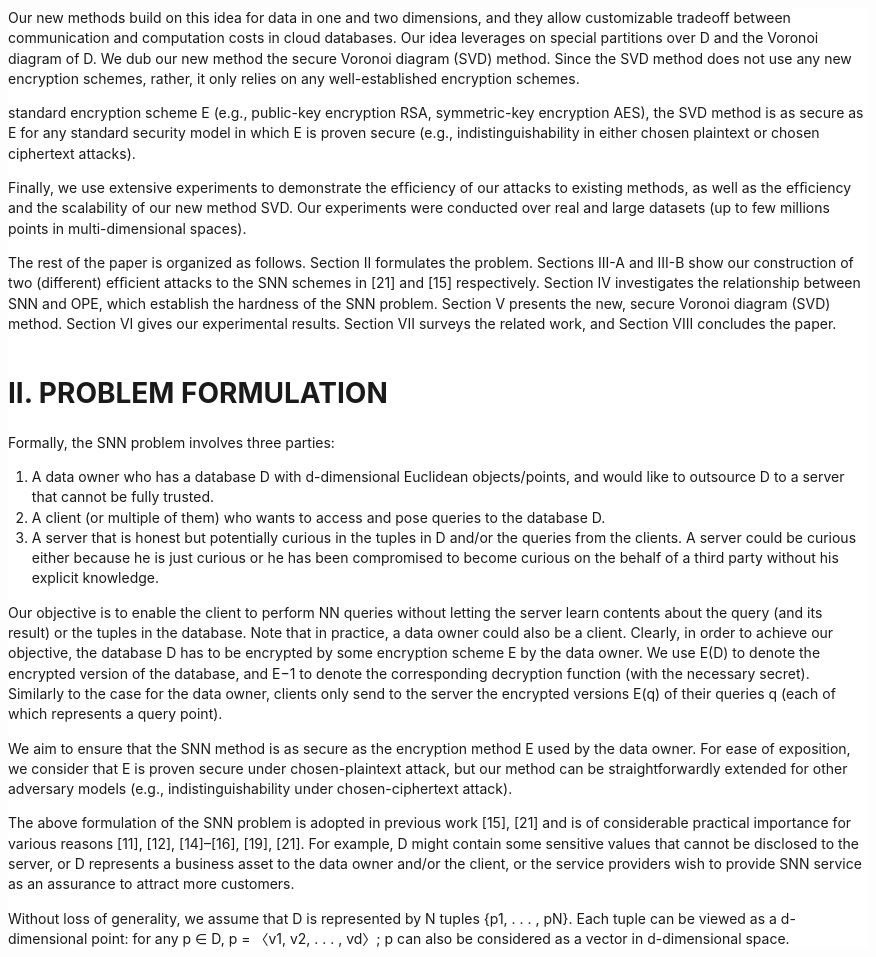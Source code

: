 Our new methods build on this idea for data in one and two dimensions, and they allow customizable tradeoff between communication and computation costs in cloud databases. Our idea leverages on special partitions over D and the Voronoi diagram of D. We dub our new method the secure Voronoi diagram (SVD) method. Since the SVD method does not use any new encryption schemes, rather, it only relies on any well-established encryption schemes.

standard encryption scheme E (e.g., public-key encryption RSA, symmetric-key encryption AES), the SVD method is as secure as E for any standard security model in which E is proven secure (e.g., indistinguishability in either chosen plaintext or chosen ciphertext attacks).

Finally, we use extensive experiments to demonstrate the efﬁciency of our attacks to existing methods, as well as the efﬁciency and the scalability of our new method SVD. Our experiments were conducted over real and large datasets (up to few millions points in multi-dimensional spaces).

The rest of the paper is organized as follows. Section II formulates the problem. Sections III-A and III-B show our construction of two (different) efﬁcient attacks to the SNN schemes in [21] and [15] respectively. Section IV investigates the relationship between SNN and OPE, which establish the hardness of the SNN problem. Section V presents the new, secure Voronoi diagram (SVD) method. Section VI gives our experimental results. Section VII surveys the related work, and Section VIII concludes the paper.

# II. PROBLEM FORMULATION

Formally, the SNN problem involves three parties:

1. A data owner who has a database D with d-dimensional Euclidean objects/points, and would like to outsource D to a server that cannot be fully trusted.
2. A client (or multiple of them) who wants to access and pose queries to the database D.
3. A server that is honest but potentially curious in the tuples in D and/or the queries from the clients. A server could be curious either because he is just curious or he has been compromised to become curious on the behalf of a third party without his explicit knowledge.

Our objective is to enable the client to perform NN queries without letting the server learn contents about the query (and its result) or the tuples in the database. Note that in practice, a data owner could also be a client. Clearly, in order to achieve our objective, the database D has to be encrypted by some encryption scheme E by the data owner. We use E(D) to denote the encrypted version of the database, and E−1 to denote the corresponding decryption function (with the necessary secret). Similarly to the case for the data owner, clients only send to the server the encrypted versions E(q) of their queries q (each of which represents a query point).

We aim to ensure that the SNN method is as secure as the encryption method E used by the data owner. For ease of exposition, we consider that E is proven secure under chosen-plaintext attack, but our method can be straightforwardly extended for other adversary models (e.g., indistinguishability under chosen-ciphertext attack).

The above formulation of the SNN problem is adopted in previous work [15], [21] and is of considerable practical importance for various reasons [11], [12], [14]–[16], [19], [21]. For example, D might contain some sensitive values that cannot be disclosed to the server, or D represents a business asset to the data owner and/or the client, or the service providers wish to provide SNN service as an assurance to attract more customers.

Without loss of generality, we assume that D is represented by N tuples {p1, . . . , pN}. Each tuple can be viewed as a d-dimensional point: for any p ∈ D, p = 〈v1, v2, . . . , vd〉; p can also be considered as a vector in d-dimensional space.
